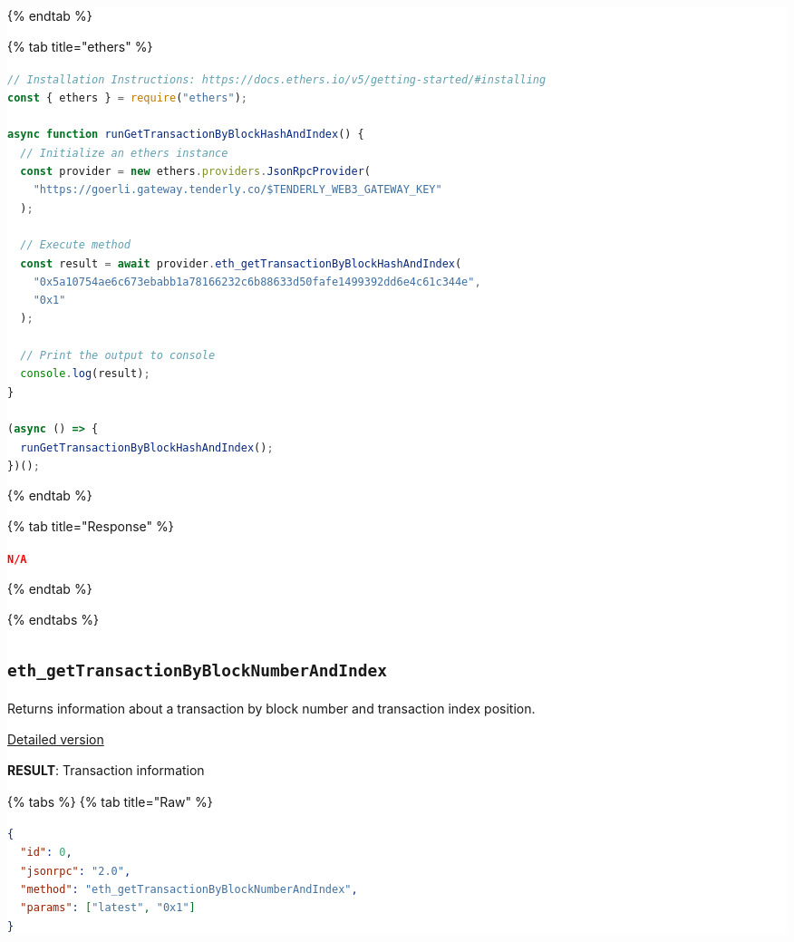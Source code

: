 {% endtab %}

{% tab title="ethers" %}

```javascript
// Installation Instructions: https://docs.ethers.io/v5/getting-started/#installing
const { ethers } = require("ethers");

async function runGetTransactionByBlockHashAndIndex() {
  // Initialize an ethers instance
  const provider = new ethers.providers.JsonRpcProvider(
    "https://goerli.gateway.tenderly.co/$TENDERLY_WEB3_GATEWAY_KEY"
  );

  // Execute method
  const result = await provider.eth_getTransactionByBlockHashAndIndex(
    "0x5a10754ae6c673ebabb1a78166232c6b88633d50fafe1499392dd6e4c61c344e",
    "0x1"
  );

  // Print the output to console
  console.log(result);
}

(async () => {
  runGetTransactionByBlockHashAndIndex();
})();
```

{% endtab %}

{% tab title="Response" %}

```json
N/A
```

{% endtab %}

{% endtabs %}

## `eth_getTransactionByBlockNumberAndIndex`

Returns information about a transaction by block number and transaction index position.

[Detailed version](./03-detailed-json-rpc.md#eth_getTransactionByBlockNumberAndIndex)

**RESULT**: Transaction information

{% tabs %}
{% tab title="Raw" %}

```json
{
  "id": 0,
  "jsonrpc": "2.0",
  "method": "eth_getTransactionByBlockNumberAndIndex",
  "params": ["latest", "0x1"]
}
```
